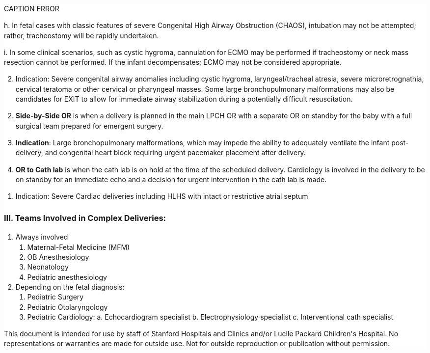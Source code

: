 <a id='d9f81619-a4e9-4896-a16b-2d98510d1ab7'></a>

CAPTION ERROR

<a id='e9cb5aea-a591-4ff8-bd4a-ccfd8f073303'></a>

h. In fetal cases with classic features of severe Congenital High Airway Obstruction (CHAOS), intubation may not be attempted; rather, tracheostomy will be rapidly undertaken.

i. In some clinical scenarios, such as cystic hygroma, cannulation for ECMO may be performed if tracheostomy or neck mass resection cannot be performed. If the infant decompensates; ECMO may not be considered appropriate.

2. Indication: Severe congenital airway anomalies including cystic hygroma, laryngeal/tracheal atresia, severe microretrognathia, cervical teratoma or other cervical or pharyngeal masses. Some large bronchopulmonary malformations may also be candidates for EXIT to allow for immediate airway stabilization during a potentially difficult resuscitation.

<a id='246c8bab-aa5d-43e9-8e5a-8c80347c500e'></a>

2. **Side-by-Side OR** is when a delivery is planned in the main LPCH OR with a separate OR on standby for the baby with a full surgical team prepared for emergent surgery.

1. **Indication**: Large bronchopulmonary malformations, which may impede the ability to adequately ventilate the infant post-delivery, and congenital heart block requiring urgent pacemaker placement after delivery.

3. **OR to Cath lab** is when the cath lab is on hold at the time of the scheduled delivery. Cardiology is involved in the delivery to be on standby for an immediate echo and a decision for urgent intervention in the cath lab is made.

<a id='e4233db4-03ca-4a23-b1fd-231e8cc0e58e'></a>

1. Indication: Severe Cardiac deliveries including HLHS with intact or restrictive atrial septum

<a id='b58e0f94-8250-43ef-bf85-934eee5dee16'></a>

### III. **Teams Involved in Complex Deliveries:**

1.  Always involved
    1.  Maternal-Fetal Medicine (MFM)
    2.  OB Anesthesiology
    3.  Neonatology
    4.  Pediatric anesthesiology
2.  Depending on the fetal diagnosis:
    1.  Pediatric Surgery
    2.  Pediatric Otolaryngology
    3.  Pediatric Cardiology:
        a.  Echocardiogram specialist
        b.  Electrophysiology specialist
        c.  Interventional cath specialist

<a id='68867dad-1309-491e-a134-243865765ad5'></a>

This document is intended for use by staff of Stanford Hospitals and Clinics and/or Lucile Packard Children's Hospital. No representations or warranties are made for outside use. Not for outside reproduction or publication without permission.
